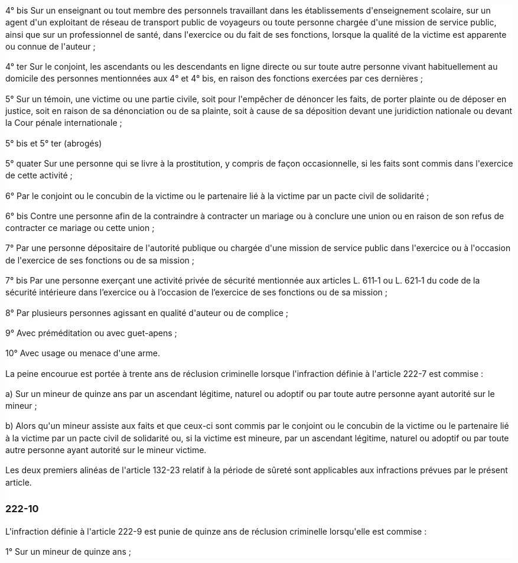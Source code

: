 4° bis Sur un enseignant ou tout membre des personnels travaillant dans les établissements d'enseignement scolaire, sur un agent d'un exploitant de réseau de transport public de voyageurs ou toute personne chargée d'une mission de service public, ainsi que sur un professionnel de santé, dans l'exercice ou du fait de ses fonctions, lorsque la qualité de la victime est apparente ou connue de l'auteur ;

4° ter Sur le conjoint, les ascendants ou les descendants en ligne directe ou sur toute autre personne vivant habituellement au domicile des personnes mentionnées aux 4° et 4° bis, en raison des fonctions exercées par ces dernières ;

5° Sur un témoin, une victime ou une partie civile, soit pour l'empêcher de dénoncer les faits, de porter plainte ou de déposer en justice, soit en raison de sa dénonciation ou de sa plainte, soit à cause de sa déposition devant une juridiction nationale ou devant la Cour pénale internationale ;

5° bis et 5° ter (abrogés)

5° quater Sur une personne qui se livre à la prostitution, y compris de façon occasionnelle, si les faits sont commis dans l'exercice de cette activité ;

6° Par le conjoint ou le concubin de la victime ou le partenaire lié à la victime par un pacte civil de solidarité ;

6° bis Contre une personne afin de la contraindre à contracter un mariage ou à conclure une union ou en raison de son refus de contracter ce mariage ou cette union ;

7° Par une personne dépositaire de l'autorité publique ou chargée d'une mission de service public dans l'exercice ou à l'occasion de l'exercice de ses fonctions ou de sa mission ;

7° bis Par une personne exerçant une activité privée de sécurité mentionnée aux articles L. 611‑1 ou L. 621‑1 du code de la sécurité intérieure dans l’exercice ou à l’occasion de l’exercice de ses fonctions ou de sa mission ;

8° Par plusieurs personnes agissant en qualité d'auteur ou de complice ;

9° Avec préméditation ou avec guet-apens ;

10° Avec usage ou menace d'une arme.

La peine encourue est portée à trente ans de réclusion criminelle lorsque l'infraction définie à l'article 222-7 est commise :

a) Sur un mineur de quinze ans par un ascendant légitime, naturel ou adoptif ou par toute autre personne ayant autorité sur le mineur ;

b) Alors qu'un mineur assiste aux faits et que ceux-ci sont commis par le conjoint ou le concubin de la victime ou le partenaire lié à la victime par un pacte civil de solidarité ou, si la victime est mineure, par un ascendant légitime, naturel ou adoptif ou par toute autre personne ayant autorité sur le mineur victime.

Les deux premiers alinéas de l'article 132-23 relatif à la période de sûreté sont applicables aux infractions prévues par le présent article.

### 222-10

L'infraction définie à l'article 222-9 est punie de quinze ans de réclusion criminelle lorsqu'elle est commise :

1° Sur un mineur de quinze ans ;
